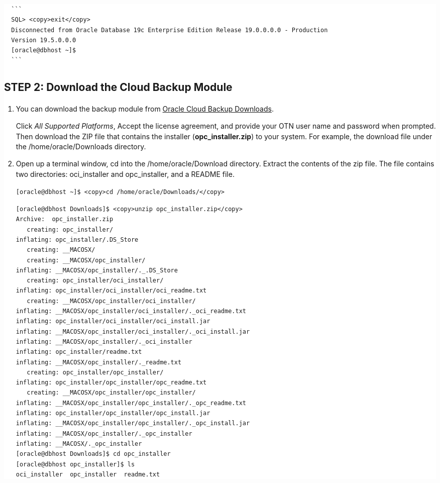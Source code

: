       ```
      SQL> <copy>exit</copy>
      Disconnected from Oracle Database 19c Enterprise Edition Release 19.0.0.0.0 - Production
      Version 19.5.0.0.0
      [oracle@dbhost ~]$
      ```

## **STEP 2:** Download the Cloud Backup Module

1. You can download the backup module from [Oracle Cloud Backup Downloads](https://www.oracle.com/database/technologies/oracle-cloud-backup-downloads.html).

   Click *All Supported Platforms*, Accept the license agreement, and provide your OTN user name and password when prompted. Then download the ZIP file that contains the installer (**opc_installer.zip**) to your system. For example, the download file under the /home/oracle/Downloads directory.

2. Open up a terminal window, cd into the /home/oracle/Download directory. Extract the contents of the zip file. The file contains two directories: oci\_installer and opc\_installer, and a README file.

      ```
      [oracle@dbhost ~]$ <copy>cd /home/oracle/Downloads/</copy>
      ```

      ```
      [oracle@dbhost Downloads]$ <copy>unzip opc_installer.zip</copy>
      Archive:  opc_installer.zip
         creating: opc_installer/
      inflating: opc_installer/.DS_Store  
         creating: __MACOSX/
         creating: __MACOSX/opc_installer/
      inflating: __MACOSX/opc_installer/._.DS_Store  
         creating: opc_installer/oci_installer/
      inflating: opc_installer/oci_installer/oci_readme.txt  
         creating: __MACOSX/opc_installer/oci_installer/
      inflating: __MACOSX/opc_installer/oci_installer/._oci_readme.txt  
      inflating: opc_installer/oci_installer/oci_install.jar  
      inflating: __MACOSX/opc_installer/oci_installer/._oci_install.jar  
      inflating: __MACOSX/opc_installer/._oci_installer  
      inflating: opc_installer/readme.txt  
      inflating: __MACOSX/opc_installer/._readme.txt  
         creating: opc_installer/opc_installer/
      inflating: opc_installer/opc_installer/opc_readme.txt  
         creating: __MACOSX/opc_installer/opc_installer/
      inflating: __MACOSX/opc_installer/opc_installer/._opc_readme.txt  
      inflating: opc_installer/opc_installer/opc_install.jar  
      inflating: __MACOSX/opc_installer/opc_installer/._opc_install.jar  
      inflating: __MACOSX/opc_installer/._opc_installer  
      inflating: __MACOSX/._opc_installer  
      [oracle@dbhost Downloads]$ cd opc_installer
      [oracle@dbhost opc_installer]$ ls
      oci_installer  opc_installer  readme.txt
      ```
